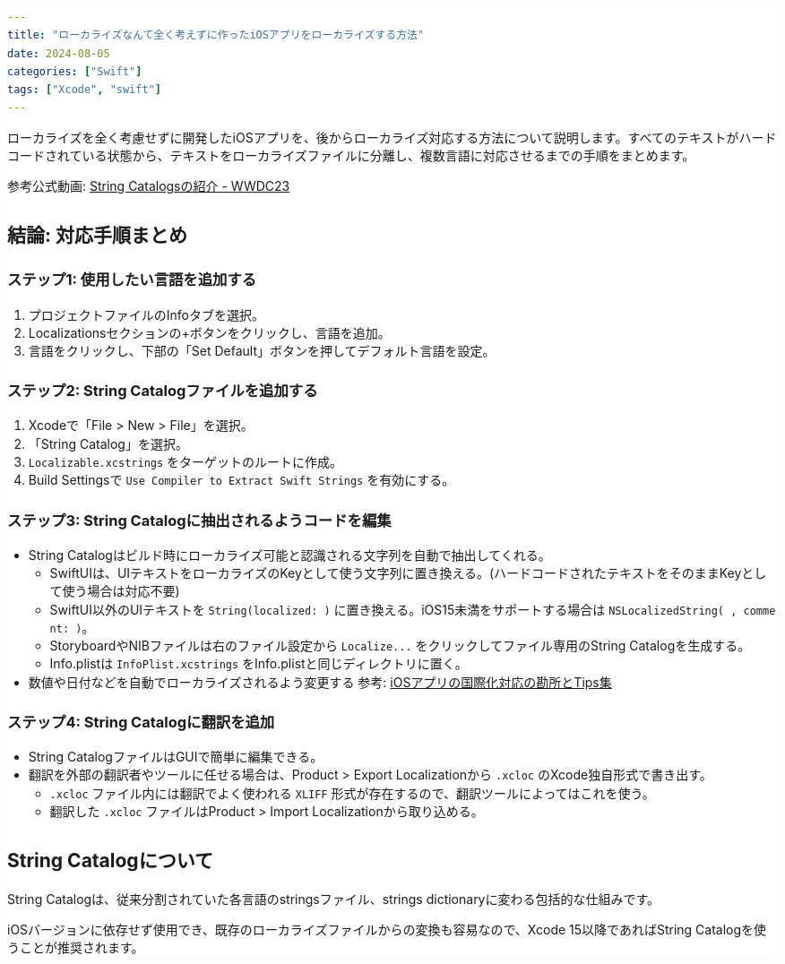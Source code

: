 ```yaml
---
title: "ローカライズなんて全く考えずに作ったiOSアプリをローカライズする方法"
date: 2024-08-05
categories: ["Swift"]
tags: ["Xcode", "swift"]
---
```


ローカライズを全く考慮せずに開発したiOSアプリを、後からローカライズ対応する方法について説明します。すべてのテキストがハードコードされている状態から、テキストをローカライズファイルに分離し、複数言語に対応させるまでの手順をまとめます。

参考公式動画: [String Catalogsの紹介 - WWDC23](https://developer.apple.com/jp/videos/play/wwdc2023/10155/)

## 結論: 対応手順まとめ

### ステップ1: 使用したい言語を追加する

1. プロジェクトファイルのInfoタブを選択。
2. Localizationsセクションの+ボタンをクリックし、言語を追加。
3. 言語をクリックし、下部の「Set Default」ボタンを押してデフォルト言語を設定。

### ステップ2: String Catalogファイルを追加する

1. Xcodeで「File > New > File」を選択。
2. 「String Catalog」を選択。
3. `Localizable.xcstrings` をターゲットのルートに作成。
4. Build Settingsで `Use Compiler to Extract Swift Strings` を有効にする。

### ステップ3: String Catalogに抽出されるようコードを編集

* String Catalogはビルド時にローカライズ可能と認識される文字列を自動で抽出してくれる。
  * SwiftUIは、UIテキストをローカライズのKeyとして使う文字列に置き換える。(ハードコードされたテキストをそのままKeyとして使う場合は対応不要)
  * SwiftUI以外のUIテキストを `String(localized: )` に置き換える。iOS15未満をサポートする場合は `NSLocalizedString( , comment: )`。
  * StoryboardやNIBファイルは右のファイル設定から `Localize...` をクリックしてファイル専用のString Catalogを生成する。
  * Info.plistは `InfoPlist.xcstrings` をInfo.plistと同じディレクトリに置く。
* 数値や日付などを自動でローカライズされるよう変更する 参考: [iOSアプリの国際化対応の勘所とTips集](https://qiita.com/mono0926/items/c41c1ce18b90b765a8f2)

### ステップ4: String Catalogに翻訳を追加

* String CatalogファイルはGUIで簡単に編集できる。
* 翻訳を外部の翻訳者やツールに任せる場合は、Product > Export Localizationから `.xcloc` のXcode独自形式で書き出す。
  * `.xcloc` ファイル内には翻訳でよく使われる `XLIFF` 形式が存在するので、翻訳ツールによってはこれを使う。
  * 翻訳した `.xcloc` ファイルはProduct > Import Localizationから取り込める。

## String Catalogについて

String Catalogは、従来分割されていた各言語のstringsファイル、strings dictionaryに変わる包括的な仕組みです。

iOSバージョンに依存せず使用でき、既存のローカライズファイルからの変換も容易なので、Xcode 15以降であればString Catalogを使うことが推奨されます。
